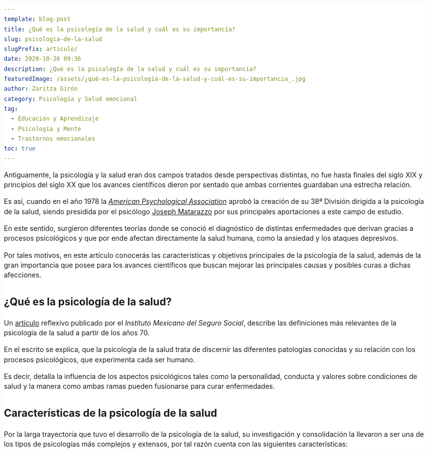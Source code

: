 ```yaml
---
template: blog-post
title: ¿Qué es la psicología de la salud y cuál es su importancia?
slug: psicologia-de-la-salud
slugPrefix: articulo/
date: 2020-10-26 09:36
description: ¿Qué es la psicología de la salud y cuál es su importancia?
featuredImage: /assets/¿qué-es-la-psicología-de-la-salud-y-cuál-es-su-importancia_.jpg
author: Zaritza Girón
category: Psicología y Salud emocional
tag:
  - Educación y Aprendizaje
  - Psicología y Mente
  - Trastornos emocionales
toc: true
---
```



Antiguamente, la psicología y la salud eran dos campos tratados desde perspectivas distintas, no fue hasta finales del siglo XIX y principios del siglo XX que los avances científicos dieron por sentado que ambas corrientes guardaban una estrecha relación.

Es así, cuando en el año 1978 la *[American Psychological Association](https://www.apa.org/)* aprobó la creación de su 38ª División dirigida a la psicología de la salud, siendo presidida por el psicólogo [Joseph Matarazzo](http://www.scielo.org.mx/pdf/jbhsi/v3n2/v3n2a4.pdf) por sus principales aportaciones a este campo de estudio.

En este sentido, surgieron diferentes teorías donde se conoció el diagnóstico de distintas enfermedades que derivan gracias a procesos psicológicos y que por ende afectan directamente la salud humana, como la ansiedad y los ataques depresivos.

Por tales motivos, en este artículo conocerás las características y objetivos principales de la psicología de la salud, además de la gran importancia que posee para los avances científicos que buscan mejorar las principales causas y posibles curas a dichas afecciones.

## ¿Qué es la psicología de la salud?

Un [artículo](http://www.scielo.org.co/pdf/rups/v5n3/v5n3a19.pdf) reflexivo publicado por el *Instituto Mexicano del Seguro Social*, describe las definiciones más relevantes de la psicología de la salud a partir de los años 70.

En el escrito se explica, que la psicología de la salud trata de discernir las diferentes patologías conocidas y su relación con los procesos psicológicos, que experimenta cada ser humano.

Es decir, detalla la influencia de los aspectos psicológicos tales como la personalidad, conducta y valores sobre condiciones de salud y la manera como ambas ramas pueden fusionarse para curar enfermedades.

## Características de la psicología de la salud

Por la larga trayectoria que tuvo el desarrollo de la psicología de la salud, su investigación y consolidación la llevaron a ser una de los tipos de psicologías más complejos y extensos, por tal razón cuenta con las siguientes características:
